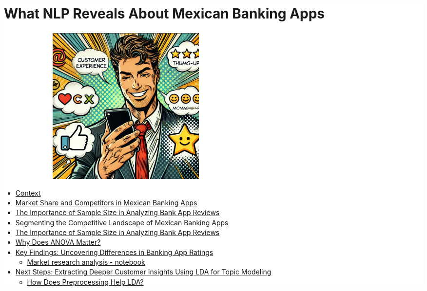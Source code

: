 # What NLP Reveals About Mexican Banking Apps

<img src="img/cover-main.png" alt="Cover main" width="500" height="300">

- [Context](#context)
- [Market Share and Competitors in Mexican Banking Apps](#market-share-and-competitors-in-mexican-banking-apps)
- [The Importance of Sample Size in Analyzing Bank App Reviews](#the-importance-of-sample-size-in-analyzing-bank-app-reviews)
- [Segmenting the Competitive Landscape of Mexican Banking Apps](#segmenting-the-competitive-landscape-of-mexican-banking-apps)
- [The Importance of Sample Size in Analyzing Bank App Reviews](#the-importance-of-sample-size-in-analyzing-bank-app-reviews)
- [Why Does ANOVA Matter?](##why-does-anova-matter?)
- [Key Findings: Uncovering Differences in Banking App Ratings](#key-findings-uncovering-differences-in-banking-app-ratings)
   + [Market research analysis - notebook](market-research.ipynb)
- [Next Steps: Extracting Deeper Customer Insights Using LDA for Topic Modeling](#next-steps-extracting-deeper-customer-insights-using-lda-for-topic-modeling)
   + [How Does Preprocessing Help LDA?](#how-does-preprocessing-help-lda)